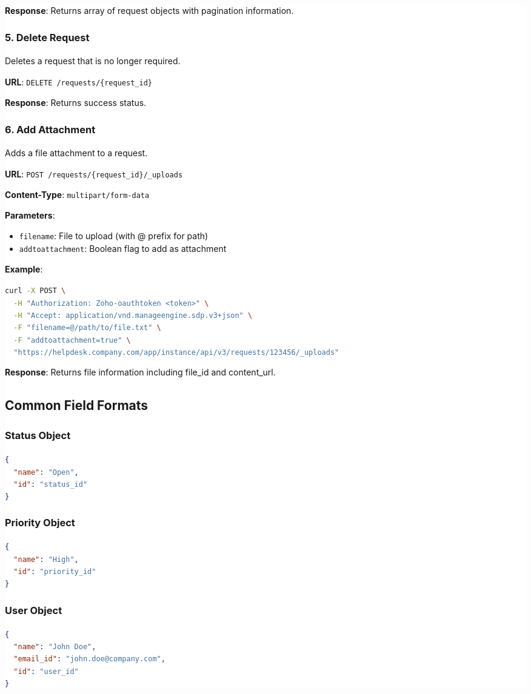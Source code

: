 **Response**: Returns array of request objects with pagination information.

### 5. Delete Request

Deletes a request that is no longer required.

**URL**: `DELETE /requests/{request_id}`

**Response**: Returns success status.

### 6. Add Attachment

Adds a file attachment to a request.

**URL**: `POST /requests/{request_id}/_uploads`

**Content-Type**: `multipart/form-data`

**Parameters**:
- `filename`: File to upload (with @ prefix for path)
- `addtoattachment`: Boolean flag to add as attachment

**Example**:
```bash
curl -X POST \
  -H "Authorization: Zoho-oauthtoken <token>" \
  -H "Accept: application/vnd.manageengine.sdp.v3+json" \
  -F "filename=@/path/to/file.txt" \
  -F "addtoattachment=true" \
  "https://helpdesk.company.com/app/instance/api/v3/requests/123456/_uploads"
```

**Response**: Returns file information including file_id and content_url.

## Common Field Formats

### Status Object
```json
{
  "name": "Open",
  "id": "status_id"
}
```

### Priority Object
```json
{
  "name": "High",
  "id": "priority_id"
}
```

### User Object
```json
{
  "name": "John Doe",
  "email_id": "john.doe@company.com",
  "id": "user_id"
}
```
